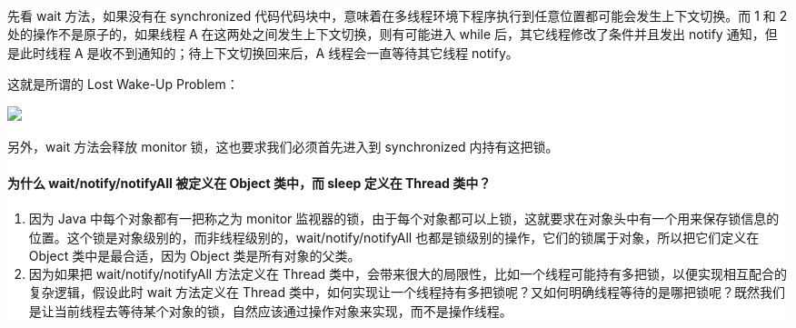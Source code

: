 先看 wait 方法，如果没有在 synchronized 代码代码块中，意味着在多线程环境下程序执行到任意位置都可能会发生上下文切换。而 1 和 2 处的操作不是原子的，如果线程 A 在这两处之间发生上下文切换，则有可能进入 while 后，其它线程修改了条件并且发出 notify 通知，但是此时线程 A 是收不到通知的；待上下文切换回来后，A 线程会一直等待其它线程 notify。

这就是所谓的 Lost Wake-Up Problem：

![](https://my-bucket-1251125515.cos.ap-guangzhou.myqcloud.com/Thread-Base/clipboard_20230323_095828.png)

另外，wait 方法会释放 monitor 锁，这也要求我们必须首先进入到 synchronized 内持有这把锁。

#### 为什么 wait/notify/notifyAll 被定义在 Object 类中，而 sleep 定义在 Thread 类中？

1. 因为 Java 中每个对象都有一把称之为 monitor 监视器的锁，由于每个对象都可以上锁，这就要求在对象头中有一个用来保存锁信息的位置。这个锁是对象级别的，而非线程级别的，wait/notify/notifyAll 也都是锁级别的操作，它们的锁属于对象，所以把它们定义在 Object 类中是最合适，因为 Object 类是所有对象的父类。
2. 因为如果把 wait/notify/notifyAll 方法定义在 Thread 类中，会带来很大的局限性，比如一个线程可能持有多把锁，以便实现相互配合的复杂逻辑，假设此时 wait 方法定义在 Thread 类中，如何实现让一个线程持有多把锁呢？又如何明确线程等待的是哪把锁呢？既然我们是让当前线程去等待某个对象的锁，自然应该通过操作对象来实现，而不是操作线程。
